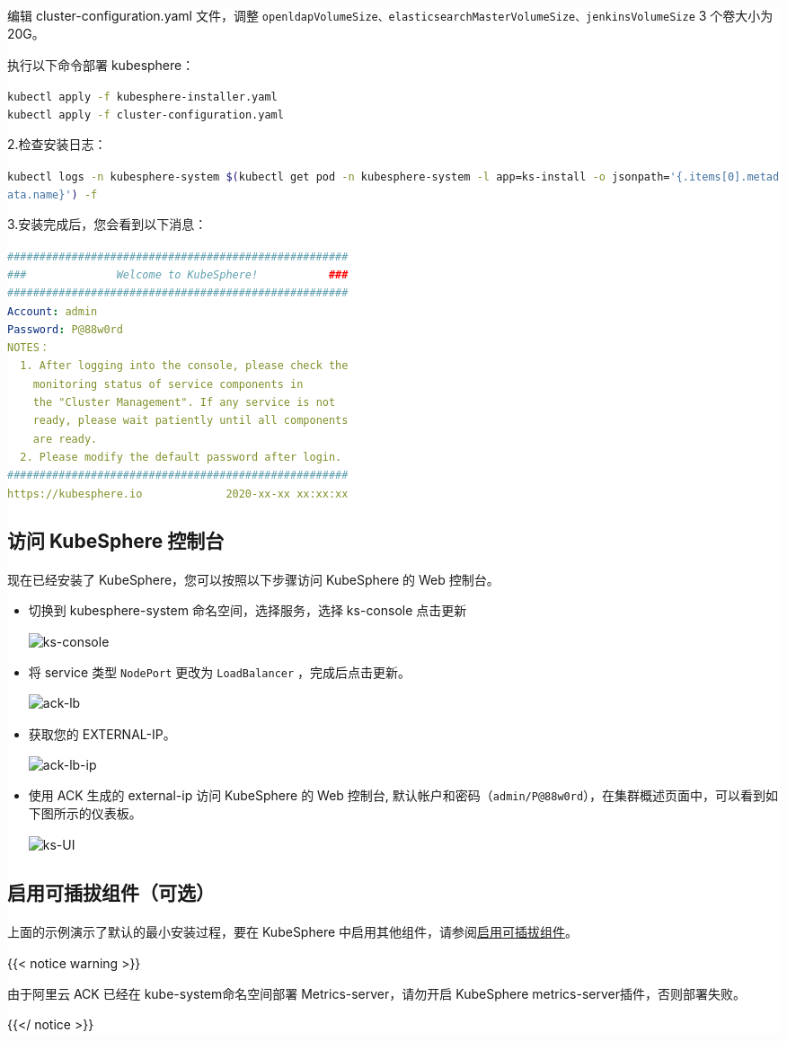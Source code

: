 编辑 cluster-configuration.yaml 文件，调整 `openldapVolumeSize、elasticsearchMasterVolumeSize、jenkinsVolumeSize` 3 个卷大小为 20G。

执行以下命令部署 kubesphere：

```bash
kubectl apply -f kubesphere-installer.yaml
kubectl apply -f cluster-configuration.yaml
```

2.检查安装日志：

```bash
kubectl logs -n kubesphere-system $(kubectl get pod -n kubesphere-system -l app=ks-install -o jsonpath='{.items[0].metadata.name}') -f
```

3.安装完成后，您会看到以下消息：

```yaml
#####################################################
###              Welcome to KubeSphere!           ###
#####################################################
Account: admin
Password: P@88w0rd
NOTES：
  1. After logging into the console, please check the
    monitoring status of service components in
    the "Cluster Management". If any service is not
    ready, please wait patiently until all components
    are ready.
  2. Please modify the default password after login.
#####################################################
https://kubesphere.io             2020-xx-xx xx:xx:xx
```

## 访问 KubeSphere 控制台

现在已经安装了 KubeSphere，您可以按照以下步骤访问 KubeSphere 的 Web 控制台。

- 切换到 kubesphere-system 命名空间，选择服务，选择 ks-console 点击更新

  ![ks-console](/images/docs/zh-cn/installing-on-kubernetes/hosted-kubernetes/install-kubesphere-on-ack/ks-console.png)

- 将 service 类型 `NodePort`  更改为 `LoadBalancer` ，完成后点击更新。

  ![ack-lb](/images/docs/zh-cn/installing-on-kubernetes/hosted-kubernetes/install-kubesphere-on-ack/ack-lb.png)

- 获取您的 EXTERNAL-IP。

  ![ack-lb-ip](/images/docs/zh-cn/installing-on-kubernetes/hosted-kubernetes/install-kubesphere-on-ack/ack-lb-ip.png)

- 使用 ACK 生成的 external-ip 访问 KubeSphere 的 Web 控制台, 默认帐户和密码（`admin/P@88w0rd`），在集群概述页面中，可以看到如下图所示的仪表板。

  ![ks-UI](/images/docs/zh-cn/installing-on-kubernetes/hosted-kubernetes/install-kubesphere-on-ack/ks-UI.png)

## 启用可插拔组件（可选）

上面的示例演示了默认的最小安装过程，要在 KubeSphere 中启用其他组件，请参阅[启用可插拔组件](../../../pluggable-components/)。

{{< notice warning >}}

由于阿里云 ACK 已经在 kube-system命名空间部署 Metrics-server，请勿开启 KubeSphere metrics-server插件，否则部署失败。

{{</ notice >}}